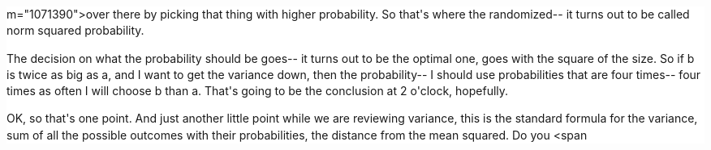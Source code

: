   m="1071390">over</span> <span m="1071600">there</span> <span
  m="1072800">by</span> <span m="1073910">picking</span> <span
  m="1074870">that</span> <span m="1075350">thing</span> <span
  m="1075680">with</span> <span m="1075830">higher</span> <span
  m="1076130">probability.</span> <span m="1077210">So</span> <span
  m="1077450">that's</span> <span m="1077780">where</span> <span
  m="1078860">the</span> <span m="1080180">randomized--</span> <span
  m="1082270">it</span> <span m="1082430">turns</span> <span
  m="1082820">out</span> <span m="1083000">to</span> <span m="1083150">be</span>
  <span m="1083480">called</span> <span m="1083990">norm</span> <span
  m="1084770">squared</span> <span m="1085640">probability.</span></p><p><span
  m="1087390">The</span> <span m="1092170">decision</span> <span
  m="1092890">on</span> <span m="1093100">what</span> <span
  m="1093340">the</span> <span m="1093460">probability</span> <span
  m="1094270">should</span> <span m="1094600">be</span> <span
  m="1095560">goes--</span> <span m="1096310">it</span> <span
  m="1096760">turns</span> <span m="1097090">out</span> <span
  m="1097270">to</span> <span m="1097360">be</span> <span m="1097510">the</span>
  <span m="1097660">optimal</span> <span m="1098230">one,</span> <span
  m="1099010">goes</span> <span m="1099430">with</span> <span
  m="1099730">the</span> <span m="1099850">square</span> <span
  m="1100390">of</span> <span m="1100510">the</span> <span
  m="1100650">size.</span> <span m="1102470">So</span> <span
  m="1102580">if</span> <span m="1102730">b</span> <span m="1103030">is</span>
  <span m="1103240">twice</span> <span m="1103630">as</span> <span
  m="1103810">big</span> <span m="1104050">as</span> <span m="1104200">a,</span>
  <span m="1104590">and</span> <span m="1105310">I</span> <span
  m="1105400">want</span> <span m="1105580">to</span> <span
  m="1105670">get</span> <span m="1105850">the</span> <span
  m="1105940">variance</span> <span m="1106510">down,</span> <span
  m="1107650">then</span> <span m="1108070">the</span> <span
  m="1108160">probability--</span> <span m="1109540">I</span> <span
  m="1109840">should</span> <span m="1110140">use</span> <span
  m="1110530">probabilities</span> <span m="1111340">that are</span> <span
  m="1112030">four</span> <span m="1112360">times--</span> <span
  m="1115750">four</span> <span m="1116080">times</span> <span
  m="1116530">as</span> <span m="1116680">often</span> <span
  m="1117100">I</span> <span m="1117280">will</span> <span
  m="1117460">choose</span> <span m="1117880">b</span> <span
  m="1118150">than</span> <span m="1118330">a.</span> <span
  m="1118800">That's</span> <span m="1119080">going</span> <span
  m="1119200">to</span> <span m="1119320">be</span> <span m="1119470">the</span>
  <span m="1119620">conclusion</span> <span m="1120760">at</span> <span
  m="1120970">2 o'clock,</span> <span m="1122594">hopefully.</span></p><p><span
  m="1124810">OK,</span> <span m="1126280">so</span> <span
  m="1126460">that's</span> <span m="1126700">one</span> <span
  m="1127060">point.</span> <span m="1128090">And</span> <span
  m="1128410">just</span> <span m="1128770">another</span> <span
  m="1129130">little</span> <span m="1129400">point</span> <span
  m="1130660">while</span> <span m="1130960">we</span> <span
  m="1131260">are</span> <span m="1132250">reviewing</span> <span
  m="1133660">variance,</span> <span m="1135230">this</span> <span
  m="1135370">is</span> <span m="1135580">the</span> <span
  m="1135730">standard</span> <span m="1136360">formula</span> <span
  m="1137080">for</span> <span m="1137290">the</span> <span
  m="1137410">variance,</span> <span m="1140780">sum</span> <span
  m="1141140">of</span> <span m="1141290">all</span> <span
  m="1141950">the</span> <span m="1142340">possible</span> <span
  m="1143210">outcomes</span> <span m="1144710">with</span> <span
  m="1144980">their</span> <span m="1145130">probabilities,</span> <span
  m="1147020">the</span> <span m="1147200">distance</span> <span
  m="1147740">from</span> <span m="1147950">the</span> <span
  m="1148040">mean</span> <span m="1148490">squared.</span> <span
  m="1150070">Do</span> <span m="1150160">you</span> <span